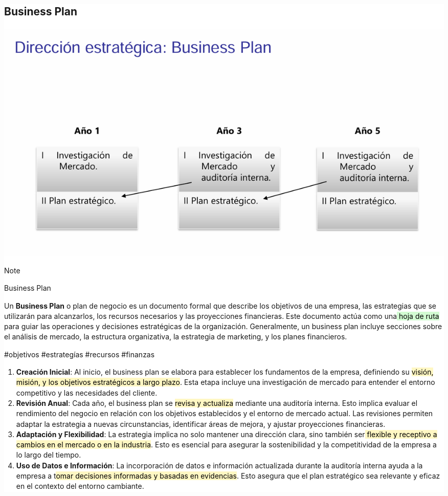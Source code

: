 
## Business Plan

![](../../../images/direccion_estrategica_business_plan.png)

>[!note]
>Business Plan


Un **Business Plan** o plan de negocio es un documento formal que describe los objetivos de una empresa, las estrategias que se utilizarán para alcanzarlos, los recursos necesarios y las proyecciones financieras. Este documento actúa como una<mark style="background: #BBFABBA6;"> hoja de ruta</mark> para guiar las operaciones y decisiones estratégicas de la organización. Generalmente, un business plan incluye secciones sobre el análisis de mercado, la estructura organizativa, la estrategia de marketing, y los planes financieros.

#objetivos #estrategías #recursos #finanzas

1. **Creación Inicial**: Al inicio, el business plan se elabora para establecer los fundamentos de la empresa, definiendo su <mark style="background: #FFF3A3A6;">visión, misión, y los objetivos estratégicos a largo plazo</mark>. Esta etapa incluye una investigación de mercado para entender el entorno competitivo y las necesidades del cliente.
2. **Revisión Anual**: Cada año, el business plan se <mark style="background: #FFF3A3A6;">revisa y actualiza</mark> mediante una auditoría interna. Esto implica evaluar el rendimiento del negocio en relación con los objetivos establecidos y el entorno de mercado actual. Las revisiones permiten adaptar la estrategia a nuevas circunstancias, identificar áreas de mejora, y ajustar proyecciones financieras.
3. **Adaptación y Flexibilidad**: La estrategia implica no solo mantener una dirección clara, sino también ser<mark style="background: #FFF3A3A6;"> flexible y receptivo a cambios en el mercado o en la industria</mark>. Esto es esencial para asegurar la sostenibilidad y la competitividad de la empresa a lo largo del tiempo.
4. **Uso de Datos e Información**: La incorporación de datos e información actualizada durante la auditoría interna ayuda a la empresa a t<mark style="background: #FFF3A3A6;">omar decisiones informadas y basadas en evidencias</mark>. Esto asegura que el plan estratégico sea relevante y eficaz en el contexto del entorno cambiante.

